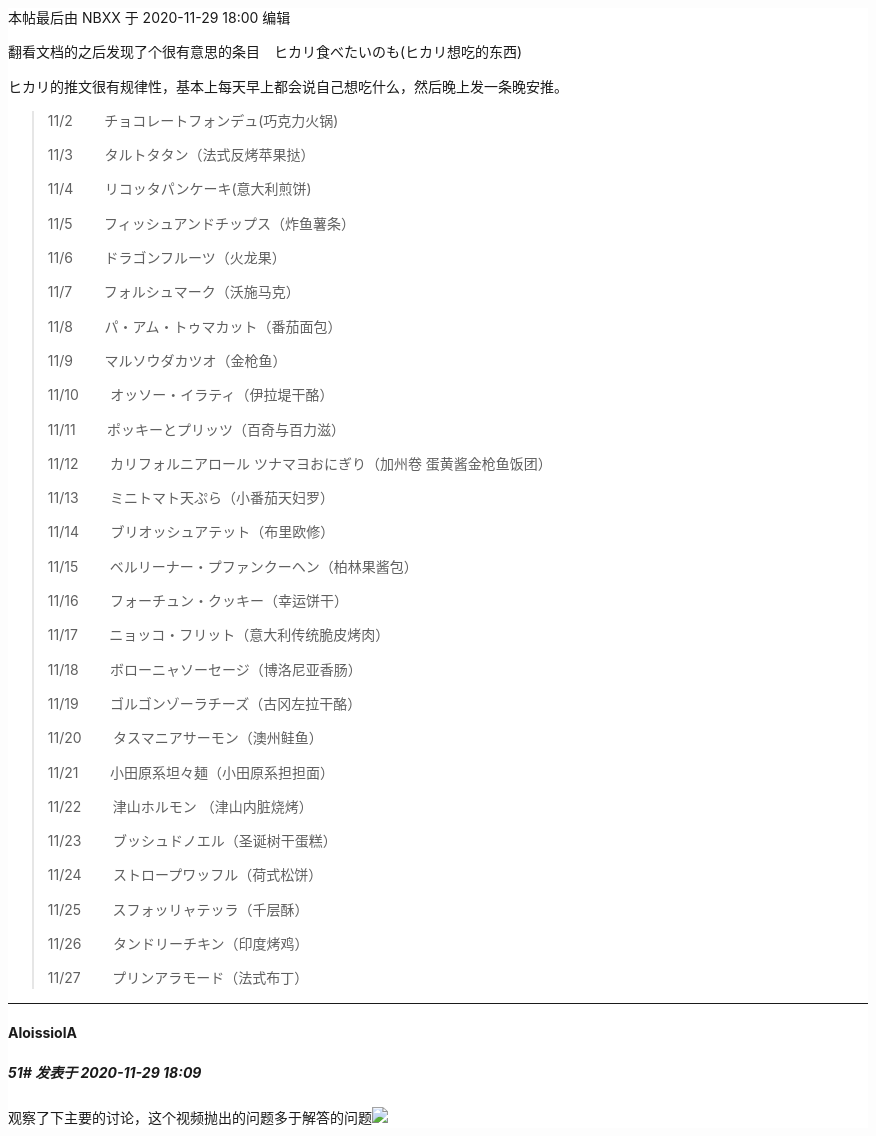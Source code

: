 
 本帖最后由 NBXX 于 2020-11-29 18:00 编辑 

翻看文档的之后发现了个很有意思的条目　ヒカリ食べたいのも(ヒカリ想吃的东西)

ヒカリ的推文很有规律性，基本上每天早上都会说自己想吃什么，然后晚上发一条晚安推。 <blockquote>11/2        チョコレートフォンデュ(巧克力火锅)

11/3        タルトタタン（法式反烤苹果挞）        

11/4        リコッタパンケーキ(意大利煎饼)        

11/5        フィッシュアンドチップス（炸鱼薯条）        

11/6        ドラゴンフルーツ（火龙果）        

11/7        フォルシュマーク（沃施马克）        

11/8        パ・アム・トゥマカット（番茄面包）        

11/9        マルソウダカツオ（金枪鱼）        

11/10        オッソー・イラティ（伊拉堤干酪）        

11/11        ポッキーとプリッツ（百奇与百力滋）        

11/12        カリフォルニアロール ツナマヨおにぎり（加州卷 蛋黄酱金枪鱼饭团）        

11/13        ミニトマト天ぷら（小番茄天妇罗）        

11/14        ブリオッシュアテット（布里欧修）

11/15        ベルリーナー・プファンクーヘン（柏林果酱包）        

11/16        フォーチュン・クッキー（幸运饼干）        

11/17        ニョッコ・フリット（意大利传统脆皮烤肉）        

11/18        ボローニャソーセージ（博洛尼亚香肠）        

11/19        ゴルゴンゾーラチーズ（古冈左拉干酪）        

11/20        タスマニアサーモン（澳州鲑鱼）        

11/21        小田原系坦々麺（小田原系担担面）        

11/22        津山ホルモン （津山内脏烧烤）      

11/23        ブッシュドノエル（圣诞树干蛋糕）        

11/24        ストロープワッフル（荷式松饼）        

11/25        スフォッリャテッラ（千层酥）        

11/26        タンドリーチキン（印度烤鸡）        

11/27        プリンアラモード（法式布丁）        </blockquote>


-----

####  AloissiolA  
##### 51#       发表于 2020-11-29 18:09


观察了下主要的讨论，这个视频抛出的问题多于解答的问题<img src="https://static.saraba1st.com/image/smiley/face2017/143.png" referrerpolicy="no-referrer">
